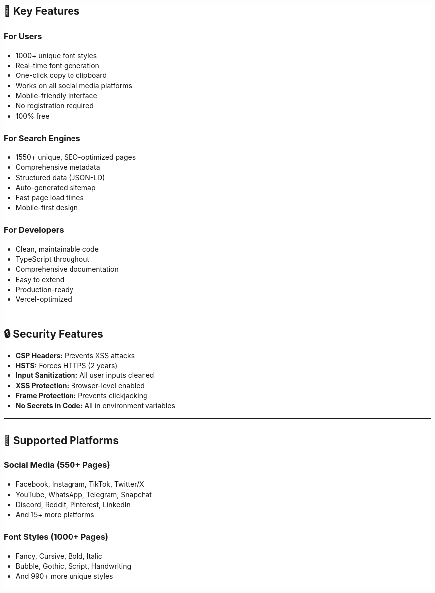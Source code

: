 
## 🎯 Key Features

### For Users
- 1000+ unique font styles
- Real-time font generation
- One-click copy to clipboard
- Works on all social media platforms
- Mobile-friendly interface
- No registration required
- 100% free

### For Search Engines
- 1550+ unique, SEO-optimized pages
- Comprehensive metadata
- Structured data (JSON-LD)
- Auto-generated sitemap
- Fast page load times
- Mobile-first design

### For Developers
- Clean, maintainable code
- TypeScript throughout
- Comprehensive documentation
- Easy to extend
- Production-ready
- Vercel-optimized

---

## 🔒 Security Features

- **CSP Headers:** Prevents XSS attacks
- **HSTS:** Forces HTTPS (2 years)
- **Input Sanitization:** All user inputs cleaned
- **XSS Protection:** Browser-level enabled
- **Frame Protection:** Prevents clickjacking
- **No Secrets in Code:** All in environment variables

---

## 📱 Supported Platforms

### Social Media (550+ Pages)
- Facebook, Instagram, TikTok, Twitter/X
- YouTube, WhatsApp, Telegram, Snapchat
- Discord, Reddit, Pinterest, LinkedIn
- And 15+ more platforms

### Font Styles (1000+ Pages)
- Fancy, Cursive, Bold, Italic
- Bubble, Gothic, Script, Handwriting
- And 990+ more unique styles

---